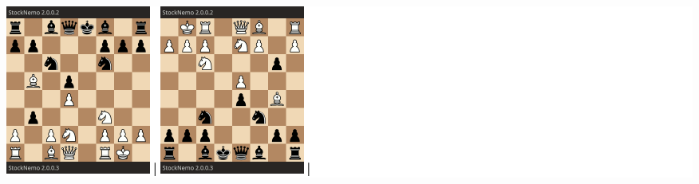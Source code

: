 <img src="GIF/166.gif" alt="GAME-166" width="180" height="210"/> | <img src="GIF/167.gif" alt="GAME-167" width="180" height="210"/> |
